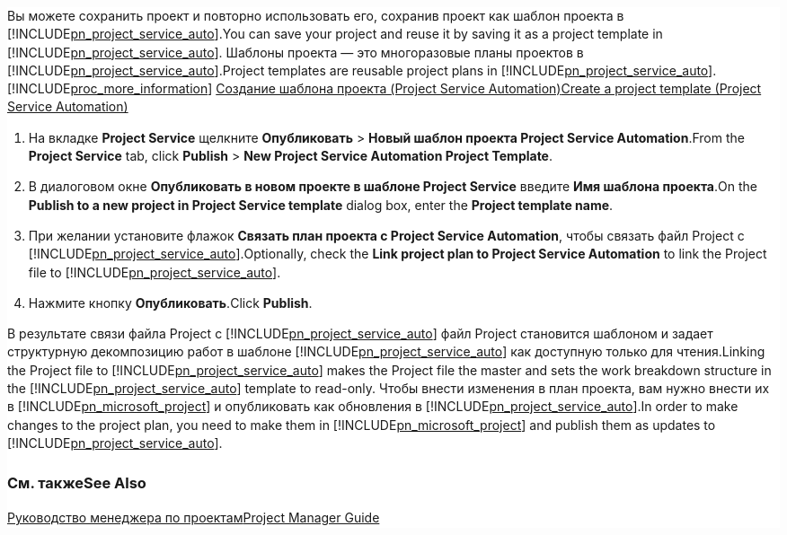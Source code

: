  <span data-ttu-id="34f70-191">Вы можете сохранить проект и повторно использовать его, сохранив проект как шаблон проекта в [!INCLUDE[pn_project_service_auto](../includes/pn-project-service-auto.md)].</span><span class="sxs-lookup"><span data-stu-id="34f70-191">You can save your project and reuse it by saving it as a project template in [!INCLUDE[pn_project_service_auto](../includes/pn-project-service-auto.md)].</span></span>  <span data-ttu-id="34f70-192">Шаблоны проекта — это многоразовые планы проектов в [!INCLUDE[pn_project_service_auto](../includes/pn-project-service-auto.md)].</span><span class="sxs-lookup"><span data-stu-id="34f70-192">Project templates are reusable project plans in [!INCLUDE[pn_project_service_auto](../includes/pn-project-service-auto.md)].</span></span> [!INCLUDE[proc_more_information](../includes/proc-more-information.md)] <span data-ttu-id="34f70-193">[Создание шаблона проекта (Project Service Automation)](../project-service/create-project-template.md)</span><span class="sxs-lookup"><span data-stu-id="34f70-193">[Create a project template (Project Service Automation)](../project-service/create-project-template.md)</span></span>  

1. <span data-ttu-id="34f70-194">На вкладке **Project Service** щелкните **Опубликовать** > **Новый шаблон проекта Project Service Automation**.</span><span class="sxs-lookup"><span data-stu-id="34f70-194">From the **Project Service** tab, click **Publish** > **New Project Service Automation Project Template**.</span></span>  

2. <span data-ttu-id="34f70-195">В диалоговом окне **Опубликовать в новом проекте в шаблоне Project Service** введите **Имя шаблона проекта**.</span><span class="sxs-lookup"><span data-stu-id="34f70-195">On the **Publish to a new project in Project Service template** dialog box, enter the **Project template name**.</span></span>  

3. <span data-ttu-id="34f70-196">При желании установите флажок **Связать план проекта с Project Service Automation**, чтобы связать файл Project с [!INCLUDE[pn_project_service_auto](../includes/pn-project-service-auto.md)].</span><span class="sxs-lookup"><span data-stu-id="34f70-196">Optionally, check the **Link project plan to Project Service Automation** to link the Project file to [!INCLUDE[pn_project_service_auto](../includes/pn-project-service-auto.md)].</span></span>  

4. <span data-ttu-id="34f70-197">Нажмите кнопку **Опубликовать**.</span><span class="sxs-lookup"><span data-stu-id="34f70-197">Click **Publish**.</span></span>  

<span data-ttu-id="34f70-198">В результате связи файла Project с [!INCLUDE[pn_project_service_auto](../includes/pn-project-service-auto.md)] файл Project становится шаблоном и задает структурную декомпозицию работ в шаблоне [!INCLUDE[pn_project_service_auto](../includes/pn-project-service-auto.md)] как доступную только для чтения.</span><span class="sxs-lookup"><span data-stu-id="34f70-198">Linking the Project file to [!INCLUDE[pn_project_service_auto](../includes/pn-project-service-auto.md)] makes the Project file the master and sets the work breakdown structure in the [!INCLUDE[pn_project_service_auto](../includes/pn-project-service-auto.md)] template to read-only.</span></span>  <span data-ttu-id="34f70-199">Чтобы внести изменения в план проекта, вам нужно внести их в [!INCLUDE[pn_microsoft_project](../includes/pn-microsoft-project.md)] и опубликовать как обновления в [!INCLUDE[pn_project_service_auto](../includes/pn-project-service-auto.md)].</span><span class="sxs-lookup"><span data-stu-id="34f70-199">In order to make changes to the project plan, you need to make them in [!INCLUDE[pn_microsoft_project](../includes/pn-microsoft-project.md)] and publish them as updates to [!INCLUDE[pn_project_service_auto](../includes/pn-project-service-auto.md)].</span></span>

### <a name="see-also"></a><span data-ttu-id="34f70-200">См. также</span><span class="sxs-lookup"><span data-stu-id="34f70-200">See Also</span></span>  
 [<span data-ttu-id="34f70-201">Руководство менеджера по проектам</span><span class="sxs-lookup"><span data-stu-id="34f70-201">Project Manager Guide</span></span>](../project-service/project-manager-guide.md)
